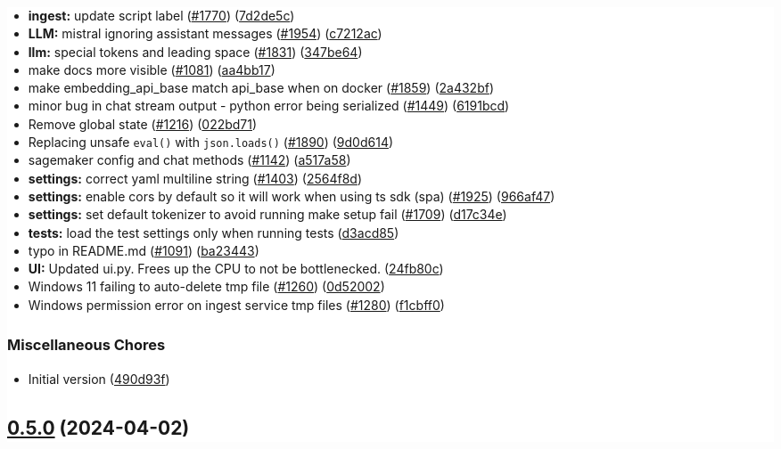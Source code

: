 * **ingest:** update script label ([#1770](https://github.com/dwjbosman/privategpt/issues/1770)) ([7d2de5c](https://github.com/dwjbosman/privategpt/commit/7d2de5c96fd42e339b26269b3155791311ef1d08))
* **LLM:** mistral ignoring assistant messages ([#1954](https://github.com/dwjbosman/privategpt/issues/1954)) ([c7212ac](https://github.com/dwjbosman/privategpt/commit/c7212ac7cc891f9e3c713cc206ae9807c5dfdeb6))
* **llm:** special tokens and leading space ([#1831](https://github.com/dwjbosman/privategpt/issues/1831)) ([347be64](https://github.com/dwjbosman/privategpt/commit/347be643f7929c56382a77c3f45f0867605e0e0a))
* make docs more visible ([#1081](https://github.com/dwjbosman/privategpt/issues/1081)) ([aa4bb17](https://github.com/dwjbosman/privategpt/commit/aa4bb17a2e6a797b450fa11a45e0b0528b8efecf))
* make embedding_api_base match api_base when on docker ([#1859](https://github.com/dwjbosman/privategpt/issues/1859)) ([2a432bf](https://github.com/dwjbosman/privategpt/commit/2a432bf9c5582a94eb4052b1e80cabdb118d298e))
* minor bug in chat stream output - python error being serialized ([#1449](https://github.com/dwjbosman/privategpt/issues/1449)) ([6191bcd](https://github.com/dwjbosman/privategpt/commit/6191bcdbd6e92b6f4d5995967dc196c9348c5954))
* Remove global state ([#1216](https://github.com/dwjbosman/privategpt/issues/1216)) ([022bd71](https://github.com/dwjbosman/privategpt/commit/022bd718e3dfc197027b1e24fb97e5525b186db4))
* Replacing unsafe `eval()` with `json.loads()` ([#1890](https://github.com/dwjbosman/privategpt/issues/1890)) ([9d0d614](https://github.com/dwjbosman/privategpt/commit/9d0d614706581a8bfa57db45f62f84ab23d26f15))
* sagemaker config and chat methods ([#1142](https://github.com/dwjbosman/privategpt/issues/1142)) ([a517a58](https://github.com/dwjbosman/privategpt/commit/a517a588c4927aa5c5c2a93e4f82a58f0599d251))
* **settings:** correct yaml multiline string ([#1403](https://github.com/dwjbosman/privategpt/issues/1403)) ([2564f8d](https://github.com/dwjbosman/privategpt/commit/2564f8d2bb8c4332a6a0ab6d722a2ac15006b85f))
* **settings:** enable cors by default so it will work when using ts sdk (spa) ([#1925](https://github.com/dwjbosman/privategpt/issues/1925)) ([966af47](https://github.com/dwjbosman/privategpt/commit/966af4771dbe5cf3fdf554b5fdf8f732407859c4))
* **settings:** set default tokenizer to avoid running make setup fail ([#1709](https://github.com/dwjbosman/privategpt/issues/1709)) ([d17c34e](https://github.com/dwjbosman/privategpt/commit/d17c34e81a84518086b93605b15032e2482377f7))
* **tests:** load the test settings only when running tests ([d3acd85](https://github.com/dwjbosman/privategpt/commit/d3acd85fe34030f8cfd7daf50b30c534087bdf2b))
* typo in README.md ([#1091](https://github.com/dwjbosman/privategpt/issues/1091)) ([ba23443](https://github.com/dwjbosman/privategpt/commit/ba23443a70d323cd4f9a242b33fd9dce1bacd2db))
* **UI:** Updated ui.py. Frees up the CPU to not be bottlenecked. ([24fb80c](https://github.com/dwjbosman/privategpt/commit/24fb80ca38f21910fe4fd81505d14960e9ed4faa))
* Windows 11 failing to auto-delete tmp file ([#1260](https://github.com/dwjbosman/privategpt/issues/1260)) ([0d52002](https://github.com/dwjbosman/privategpt/commit/0d520026a3d5b08a9b8487be992d3095b21e710c))
* Windows permission error on ingest service tmp files ([#1280](https://github.com/dwjbosman/privategpt/issues/1280)) ([f1cbff0](https://github.com/dwjbosman/privategpt/commit/f1cbff0fb7059432d9e71473cbdd039032dab60d))


### Miscellaneous Chores

* Initial version ([490d93f](https://github.com/dwjbosman/privategpt/commit/490d93fdc1977443c92f6c42e57a1c585aa59430))

## [0.5.0](https://github.com/zylon-ai/private-gpt/compare/v0.4.0...v0.5.0) (2024-04-02)
